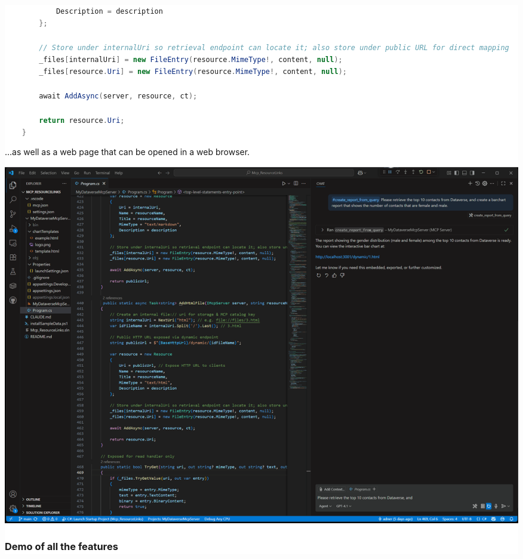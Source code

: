 ```csharp
            Description = description
        };

        // Store under internalUri so retrieval endpoint can locate it; also store under public URL for direct mapping
        _files[internalUri] = new FileEntry(resource.MimeType!, content, null);
        _files[resource.Uri] = new FileEntry(resource.MimeType!, content, null);

        await AddAsync(server, resource, ct);

        return resource.Uri;
    }

```

...as well as a web page that can be opened in a web browser.

![](/images/250821/2.gif)

### Demo of all the features
